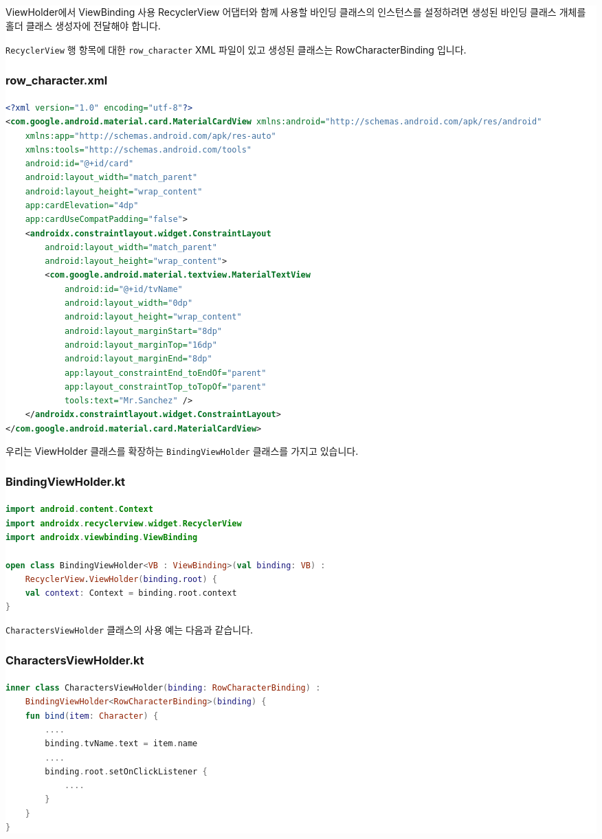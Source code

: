 ViewHolder에서 ViewBinding 사용
RecyclerView 어댑터와 함께 사용할 바인딩 클래스의 인스턴스를 설정하려면 생성된 바인딩 클래스 개체를 홀더 클래스 생성자에 전달해야 합니다.

`RecyclerView` 행 항목에 대한 `row_character` XML 파일이 있고 생성된 클래스는 RowCharacterBinding 입니다.

### row_character.xml
```xml
<?xml version="1.0" encoding="utf-8"?>
<com.google.android.material.card.MaterialCardView xmlns:android="http://schemas.android.com/apk/res/android"
    xmlns:app="http://schemas.android.com/apk/res-auto"
    xmlns:tools="http://schemas.android.com/tools"
    android:id="@+id/card"
    android:layout_width="match_parent"
    android:layout_height="wrap_content"
    app:cardElevation="4dp"
    app:cardUseCompatPadding="false">   
    <androidx.constraintlayout.widget.ConstraintLayout
        android:layout_width="match_parent"
        android:layout_height="wrap_content">     
        <com.google.android.material.textview.MaterialTextView
            android:id="@+id/tvName"
            android:layout_width="0dp"
            android:layout_height="wrap_content"
            android:layout_marginStart="8dp"
            android:layout_marginTop="16dp"
            android:layout_marginEnd="8dp"
            app:layout_constraintEnd_toEndOf="parent"
            app:layout_constraintTop_toTopOf="parent"
            tools:text="Mr.Sanchez" />   
    </androidx.constraintlayout.widget.ConstraintLayout>
</com.google.android.material.card.MaterialCardView>
```
우리는 ViewHolder 클래스를 확장하는 `BindingViewHolder` 클래스를 가지고 있습니다.

### BindingViewHolder.kt
```kotlin
import android.content.Context
import androidx.recyclerview.widget.RecyclerView
import androidx.viewbinding.ViewBinding

open class BindingViewHolder<VB : ViewBinding>(val binding: VB) :
    RecyclerView.ViewHolder(binding.root) {
    val context: Context = binding.root.context
}
```

`CharactersViewHolder` 클래스의 사용 예는 다음과 같습니다.

### CharactersViewHolder.kt
```kotlin
inner class CharactersViewHolder(binding: RowCharacterBinding) :
    BindingViewHolder<RowCharacterBinding>(binding) {
    fun bind(item: Character) {
        ....
        binding.tvName.text = item.name
        ....
        binding.root.setOnClickListener {
            ....
        }
    }
}
```
